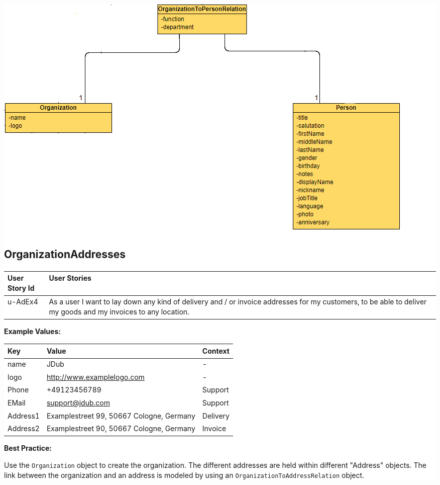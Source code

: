 ![organizationToPerson](Assets/personToOrganization.PNG)

## OrganizationAddresses

|User Story Id| User Stories |
|:---| :--- |
|u-AdEx4|As a user I want to lay down any kind of delivery and / or invoice addresses for my customers, to be able to deliver my goods and my invoices to any location. |

**Example Values:**

|Key|Value|Context|
|:---|:---|:---|
|name|JDub|-|
|logo|http://www.examplelogo.com|-|
|Phone|+49123456789|Support|
|EMail|support@jdub.com|Support|
|Address1|Examplestreet 99, 50667 Cologne, Germany|Delivery|
|Address2|Examplestreet 90, 50667 Cologne, Germany|Invoice|

**Best Practice:**

Use the `Organization` object to create the organization. The different addresses are held within different "Address" objects. The link between the organization and an address is modeled by using an `OrganizationToAddressRelation` object. 
